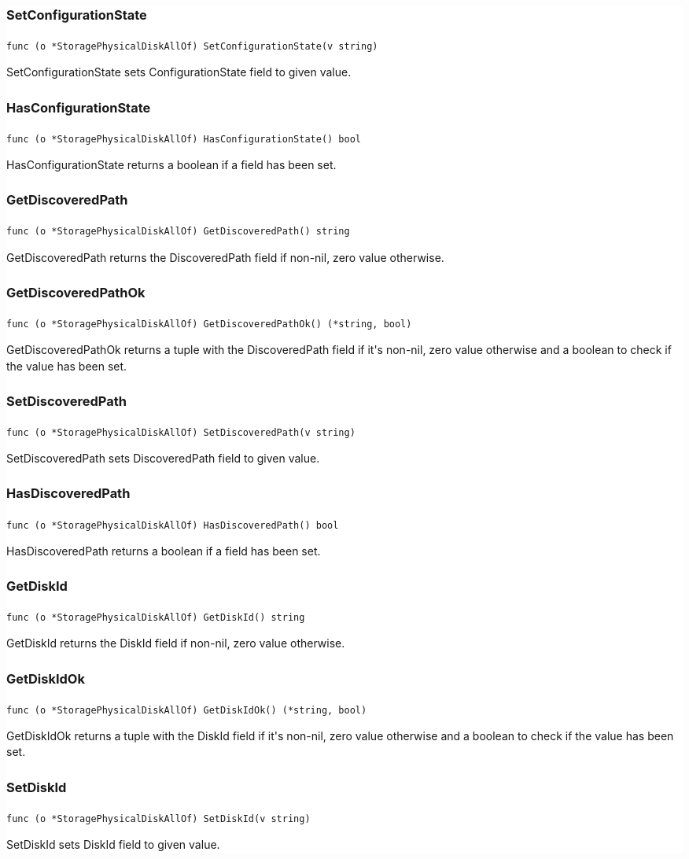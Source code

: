 ### SetConfigurationState

`func (o *StoragePhysicalDiskAllOf) SetConfigurationState(v string)`

SetConfigurationState sets ConfigurationState field to given value.

### HasConfigurationState

`func (o *StoragePhysicalDiskAllOf) HasConfigurationState() bool`

HasConfigurationState returns a boolean if a field has been set.

### GetDiscoveredPath

`func (o *StoragePhysicalDiskAllOf) GetDiscoveredPath() string`

GetDiscoveredPath returns the DiscoveredPath field if non-nil, zero value otherwise.

### GetDiscoveredPathOk

`func (o *StoragePhysicalDiskAllOf) GetDiscoveredPathOk() (*string, bool)`

GetDiscoveredPathOk returns a tuple with the DiscoveredPath field if it's non-nil, zero value otherwise
and a boolean to check if the value has been set.

### SetDiscoveredPath

`func (o *StoragePhysicalDiskAllOf) SetDiscoveredPath(v string)`

SetDiscoveredPath sets DiscoveredPath field to given value.

### HasDiscoveredPath

`func (o *StoragePhysicalDiskAllOf) HasDiscoveredPath() bool`

HasDiscoveredPath returns a boolean if a field has been set.

### GetDiskId

`func (o *StoragePhysicalDiskAllOf) GetDiskId() string`

GetDiskId returns the DiskId field if non-nil, zero value otherwise.

### GetDiskIdOk

`func (o *StoragePhysicalDiskAllOf) GetDiskIdOk() (*string, bool)`

GetDiskIdOk returns a tuple with the DiskId field if it's non-nil, zero value otherwise
and a boolean to check if the value has been set.

### SetDiskId

`func (o *StoragePhysicalDiskAllOf) SetDiskId(v string)`

SetDiskId sets DiskId field to given value.
